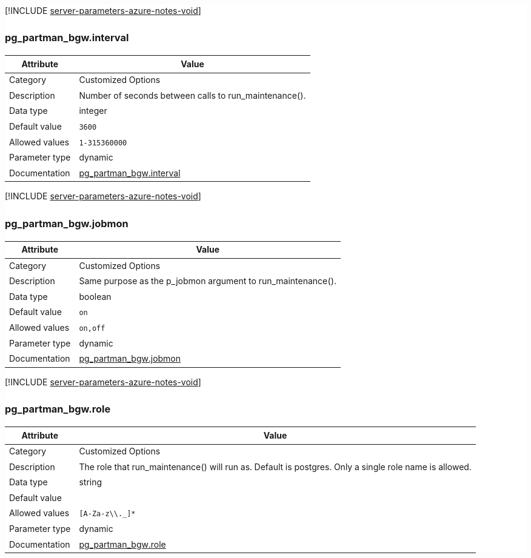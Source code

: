 
[!INCLUDE [server-parameters-azure-notes-void](./server-parameters-azure-notes-void.md)]



### pg_partman_bgw.interval

| Attribute      | Value                                                      |
|----------------|------------------------------------------------------------|
| Category       | Customized Options |
| Description    | Number of seconds between calls to run_maintenance().                                                                                                                                       |
| Data type      | integer     |
| Default value  | `3600`                                                                     |
| Allowed values | `1-315360000`                                                                                                                                                                                                                                                                                                                                                                                                                                                                                                                                                                                                                                                                                                                      |
| Parameter type | dynamic        |
| Documentation  | [pg_partman_bgw.interval](https://github.com/pgpartman/pg_partman)                                                 |


[!INCLUDE [server-parameters-azure-notes-void](./server-parameters-azure-notes-void.md)]



### pg_partman_bgw.jobmon

| Attribute      | Value                                                      |
|----------------|------------------------------------------------------------|
| Category       | Customized Options |
| Description    | Same purpose as the p_jobmon argument to run_maintenance().                                                                                                                                 |
| Data type      | boolean     |
| Default value  | `on`                                                                       |
| Allowed values | `on,off`                                                                                                                                                                                                                                                                                                                                                                                                                                                                                                                                                                                                                                                                                                                           |
| Parameter type | dynamic        |
| Documentation  | [pg_partman_bgw.jobmon](https://github.com/pgpartman/pg_partman)                                                   |


[!INCLUDE [server-parameters-azure-notes-void](./server-parameters-azure-notes-void.md)]



### pg_partman_bgw.role

| Attribute      | Value                                                      |
|----------------|------------------------------------------------------------|
| Category       | Customized Options |
| Description    | The role that run_maintenance() will run as. Default is postgres. Only a single role name is allowed.                                                                                       |
| Data type      | string      |
| Default value  |                                                                            |
| Allowed values | `[A-Za-z\\._]*`                                                                                                                                                                                                                                                                                                                                                                                                                                                                                                                                                                                                                                                                                                                    |
| Parameter type | dynamic        |
| Documentation  | [pg_partman_bgw.role](https://github.com/pgpartman/pg_partman)                                                     |
